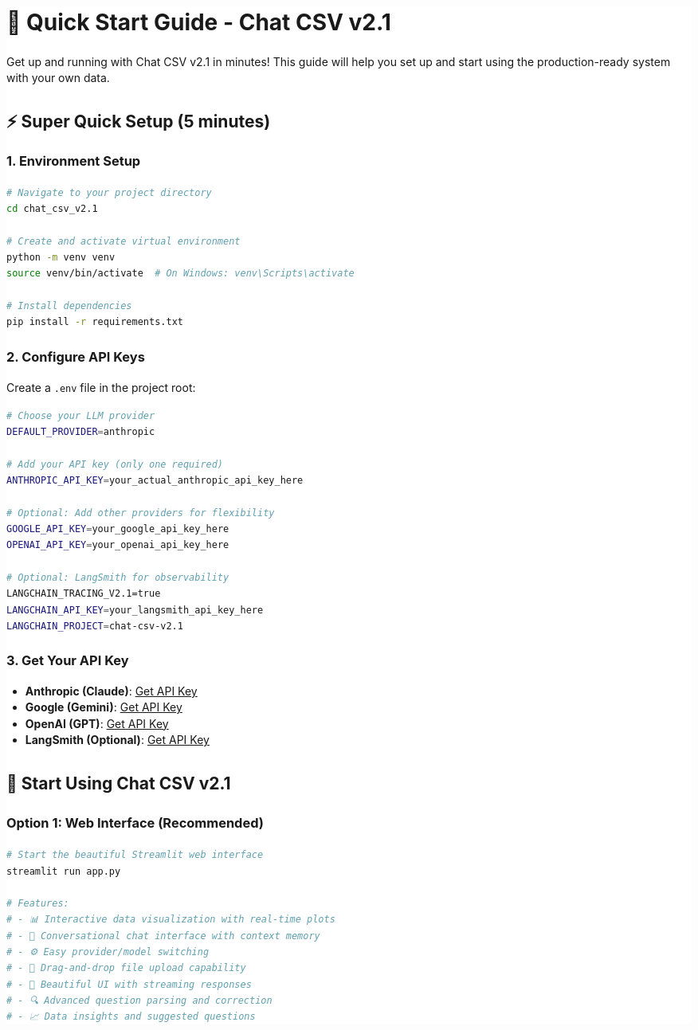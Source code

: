 # 🚀 Quick Start Guide - Chat CSV v2.1

Get up and running with Chat CSV v2.1 in minutes! This guide will help you set up and start using the production-ready system with your own data.

## ⚡ Super Quick Setup (5 minutes)

### 1. Environment Setup
```bash
# Navigate to your project directory
cd chat_csv_v2.1

# Create and activate virtual environment
python -m venv venv
source venv/bin/activate  # On Windows: venv\Scripts\activate

# Install dependencies
pip install -r requirements.txt
```

### 2. Configure API Keys
Create a `.env` file in the project root:
```bash
# Choose your LLM provider
DEFAULT_PROVIDER=anthropic

# Add your API key (only one required)
ANTHROPIC_API_KEY=your_actual_anthropic_api_key_here

# Optional: Add other providers for flexibility
GOOGLE_API_KEY=your_google_api_key_here
OPENAI_API_KEY=your_openai_api_key_here

# Optional: LangSmith for observability
LANGCHAIN_TRACING_V2.1=true
LANGCHAIN_API_KEY=your_langsmith_api_key_here
LANGCHAIN_PROJECT=chat-csv-v2.1
```

### 3. Get Your API Key
- **Anthropic (Claude)**: [Get API Key](https://console.anthropic.com/)
- **Google (Gemini)**: [Get API Key](https://makersuite.google.com/app/apikey)
- **OpenAI (GPT)**: [Get API Key](https://platform.openai.com/api-keys)
- **LangSmith (Optional)**: [Get API Key](https://smith.langchain.com/)

## 🎯 Start Using Chat CSV v2.1

### Option 1: Web Interface (Recommended)
```bash
# Start the beautiful Streamlit web interface
streamlit run app.py

# Features:
# - 📊 Interactive data visualization with real-time plots
# - 💬 Conversational chat interface with context memory
# - ⚙️ Easy provider/model switching
# - 📁 Drag-and-drop file upload capability
# - 🎨 Beautiful UI with streaming responses
# - 🔍 Advanced question parsing and correction
# - 📈 Data insights and suggested questions
```
